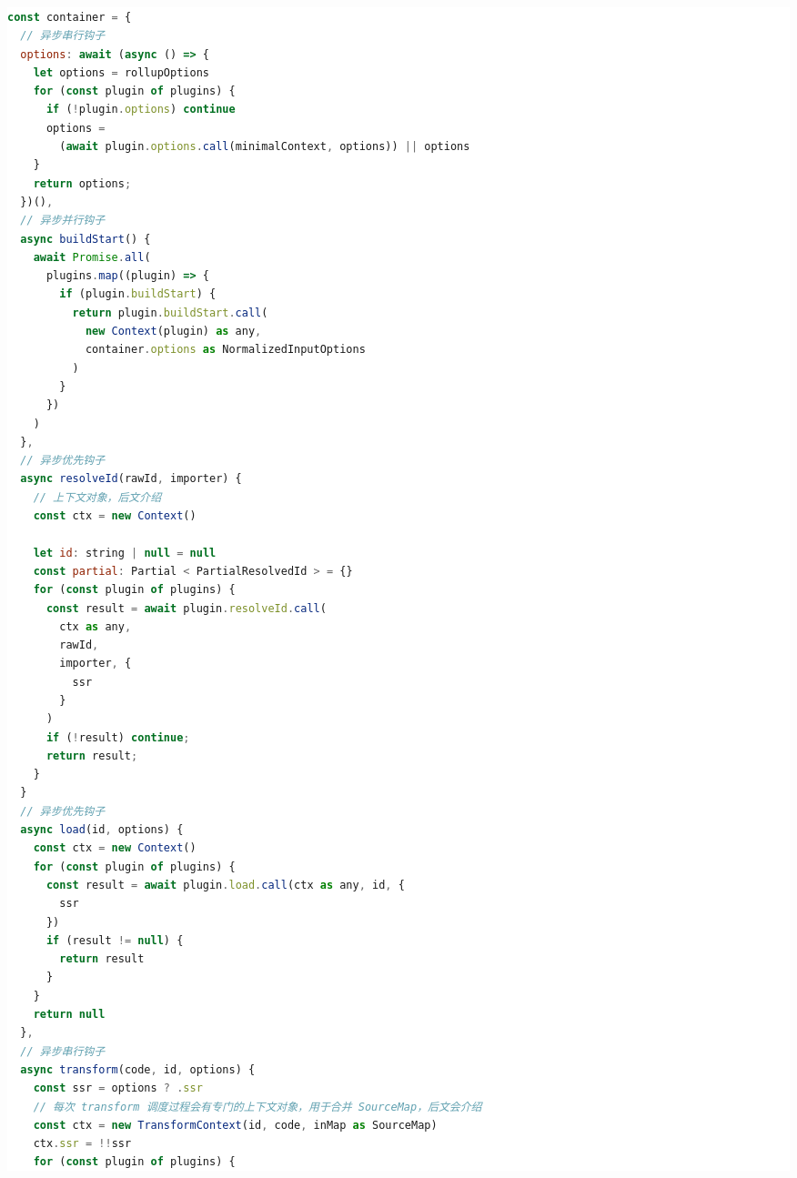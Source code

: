```js
const container = {
  // 异步串行钩子
  options: await (async () => {
    let options = rollupOptions
    for (const plugin of plugins) {
      if (!plugin.options) continue
      options =
        (await plugin.options.call(minimalContext, options)) || options
    }
    return options;
  })(),
  // 异步并行钩子
  async buildStart() {
    await Promise.all(
      plugins.map((plugin) => {
        if (plugin.buildStart) {
          return plugin.buildStart.call(
            new Context(plugin) as any,
            container.options as NormalizedInputOptions
          )
        }
      })
    )
  },
  // 异步优先钩子
  async resolveId(rawId, importer) {
    // 上下文对象，后文介绍
    const ctx = new Context()

    let id: string | null = null
    const partial: Partial < PartialResolvedId > = {}
    for (const plugin of plugins) {
      const result = await plugin.resolveId.call(
        ctx as any,
        rawId,
        importer, {
          ssr
        }
      )
      if (!result) continue;
      return result;
    }
  }
  // 异步优先钩子
  async load(id, options) {
    const ctx = new Context()
    for (const plugin of plugins) {
      const result = await plugin.load.call(ctx as any, id, {
        ssr
      })
      if (result != null) {
        return result
      }
    }
    return null
  },
  // 异步串行钩子
  async transform(code, id, options) {
    const ssr = options ? .ssr
    // 每次 transform 调度过程会有专门的上下文对象，用于合并 SourceMap，后文会介绍
    const ctx = new TransformContext(id, code, inMap as SourceMap)
    ctx.ssr = !!ssr
    for (const plugin of plugins) {
```